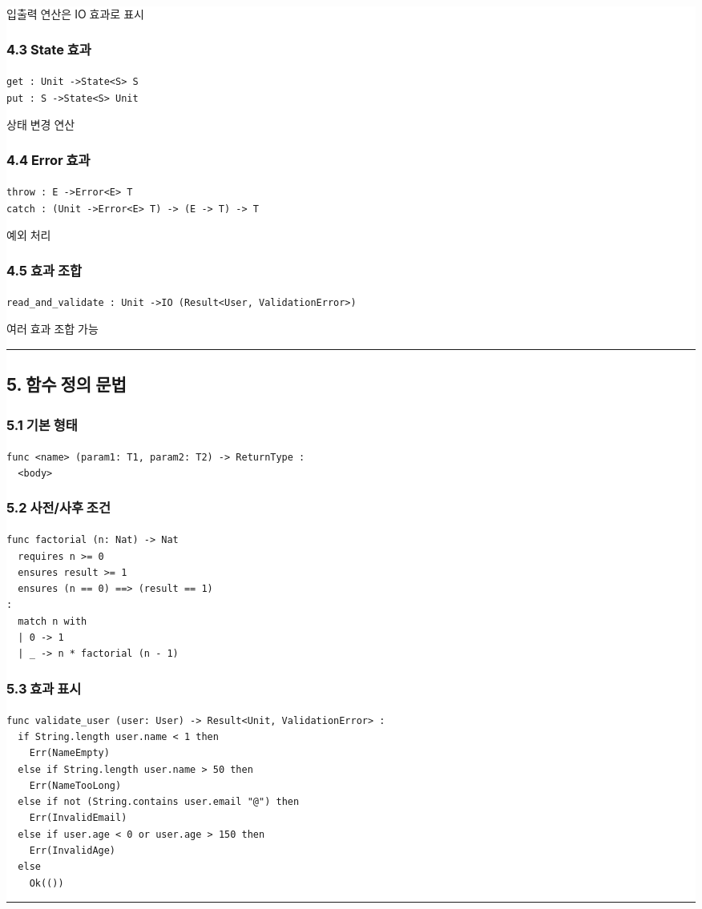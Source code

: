 입출력 연산은 IO 효과로 표시

### 4.3 State 효과

```
get : Unit ->State<S> S
put : S ->State<S> Unit
```

상태 변경 연산

### 4.4 Error 효과

```
throw : E ->Error<E> T
catch : (Unit ->Error<E> T) -> (E -> T) -> T
```

예외 처리

### 4.5 효과 조합

```
read_and_validate : Unit ->IO (Result<User, ValidationError>)
```

여러 효과 조합 가능

---

## 5. 함수 정의 문법

### 5.1 기본 형태

```
func <name> (param1: T1, param2: T2) -> ReturnType :
  <body>
```

### 5.2 사전/사후 조건

```
func factorial (n: Nat) -> Nat
  requires n >= 0
  ensures result >= 1
  ensures (n == 0) ==> (result == 1)
:
  match n with
  | 0 -> 1
  | _ -> n * factorial (n - 1)
```

### 5.3 효과 표시

```
func validate_user (user: User) -> Result<Unit, ValidationError> :
  if String.length user.name < 1 then
    Err(NameEmpty)
  else if String.length user.name > 50 then
    Err(NameTooLong)
  else if not (String.contains user.email "@") then
    Err(InvalidEmail)
  else if user.age < 0 or user.age > 150 then
    Err(InvalidAge)
  else
    Ok(())
```

---